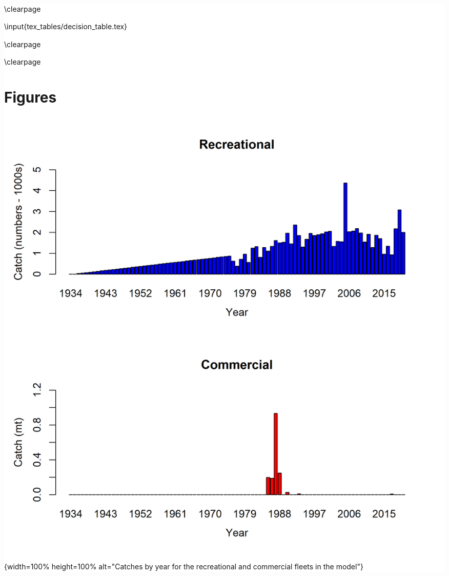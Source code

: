 \clearpage

\input{tex_tables/decision_table.tex}

\clearpage



\clearpage
# Figures


  
 
  

![Catches by year for the recreational and commercial fleets in the model.\label{fig:catch}](figs/catches_wa.png){width=100% height=100% alt="Catches by year for the recreational and commercial fleets in the model"}
